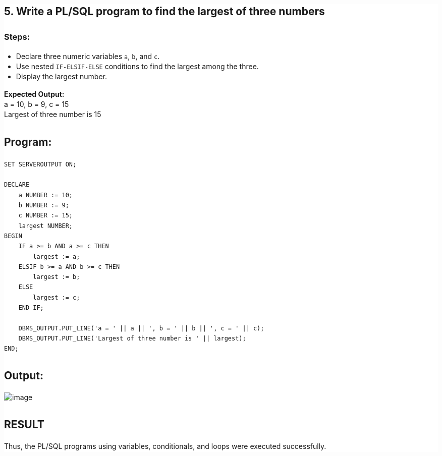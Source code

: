 ## 5. Write a PL/SQL program to find the largest of three numbers

### Steps:
- Declare three numeric variables `a`, `b`, and `c`.
- Use nested `IF-ELSIF-ELSE` conditions to find the largest among the three.
- Display the largest number.

**Expected Output:**  
a = 10, b = 9, c = 15  
Largest of three number is 15
## Program:
```
SET SERVEROUTPUT ON;

DECLARE
    a NUMBER := 10;
    b NUMBER := 9;
    c NUMBER := 15;
    largest NUMBER;
BEGIN
    IF a >= b AND a >= c THEN
        largest := a;
    ELSIF b >= a AND b >= c THEN
        largest := b;
    ELSE
        largest := c;
    END IF;

    DBMS_OUTPUT.PUT_LINE('a = ' || a || ', b = ' || b || ', c = ' || c);
    DBMS_OUTPUT.PUT_LINE('Largest of three number is ' || largest);
END;
```
## Output:
![image](https://github.com/user-attachments/assets/101333eb-64a2-4a7c-9a20-3708e49e2d7a)

## RESULT
Thus, the PL/SQL programs using variables, conditionals, and loops were executed successfully.
